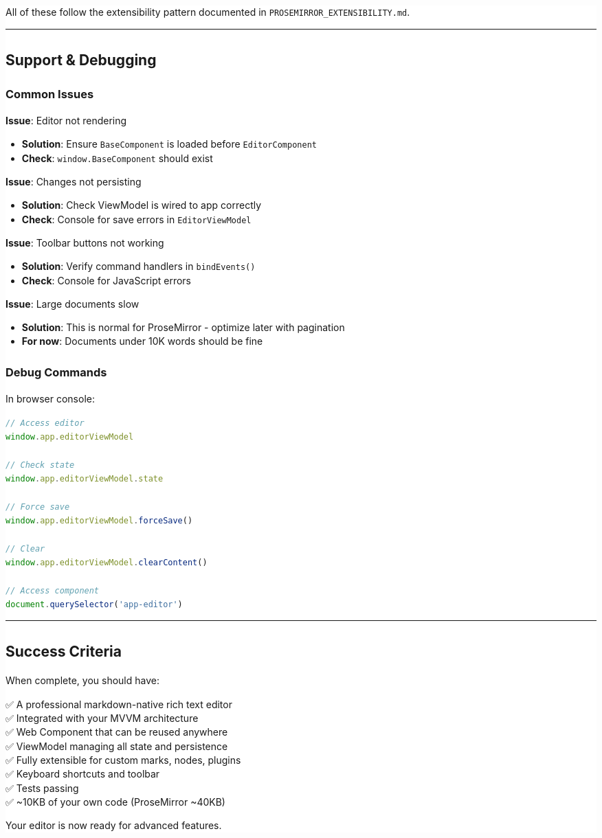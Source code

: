 All of these follow the extensibility pattern documented in `PROSEMIRROR_EXTENSIBILITY.md`.

---

## Support & Debugging

### Common Issues

**Issue**: Editor not rendering
- **Solution**: Ensure `BaseComponent` is loaded before `EditorComponent`
- **Check**: `window.BaseComponent` should exist

**Issue**: Changes not persisting
- **Solution**: Check ViewModel is wired to app correctly
- **Check**: Console for save errors in `EditorViewModel`

**Issue**: Toolbar buttons not working
- **Solution**: Verify command handlers in `bindEvents()`
- **Check**: Console for JavaScript errors

**Issue**: Large documents slow
- **Solution**: This is normal for ProseMirror - optimize later with pagination
- **For now**: Documents under 10K words should be fine

### Debug Commands

In browser console:
```javascript
// Access editor
window.app.editorViewModel

// Check state
window.app.editorViewModel.state

// Force save
window.app.editorViewModel.forceSave()

// Clear
window.app.editorViewModel.clearContent()

// Access component
document.querySelector('app-editor')
```

---

## Success Criteria

When complete, you should have:

✅ A professional markdown-native rich text editor  
✅ Integrated with your MVVM architecture  
✅ Web Component that can be reused anywhere  
✅ ViewModel managing all state and persistence  
✅ Fully extensible for custom marks, nodes, plugins  
✅ Keyboard shortcuts and toolbar  
✅ Tests passing  
✅ ~10KB of your own code (ProseMirror ~40KB)  

Your editor is now ready for advanced features.
